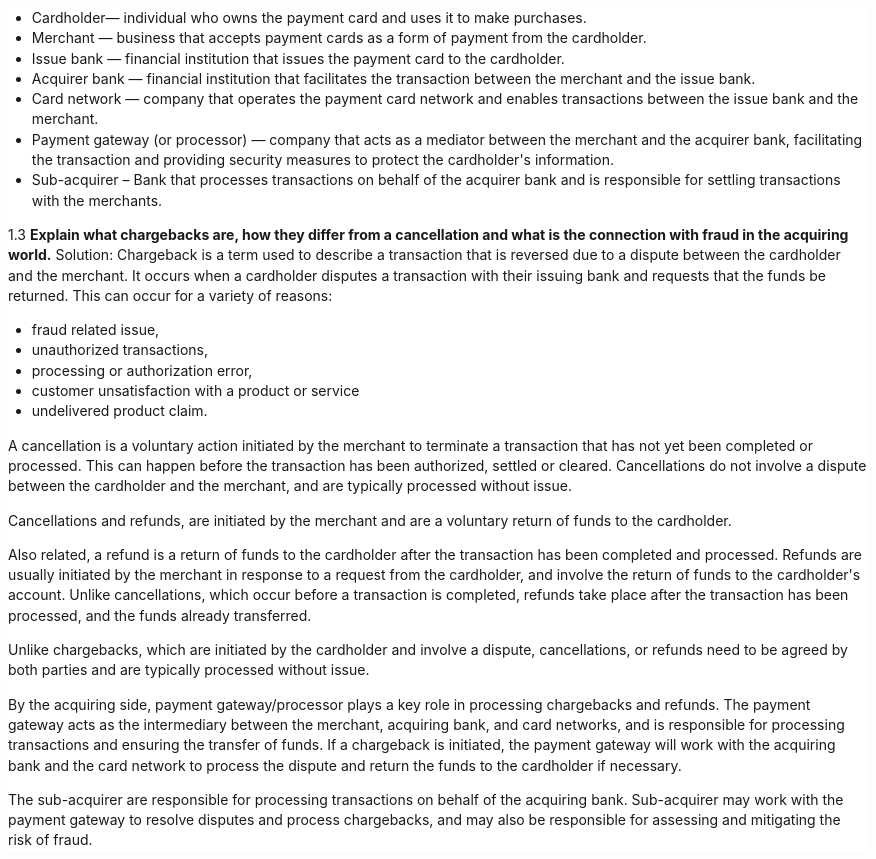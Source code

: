  - Cardholder— individual who owns the payment card and uses it to make
   purchases. 
 - Merchant — business that accepts payment cards as a form of
   payment from the cardholder. 
- Issue bank — financial institution that issues the payment card to the cardholder.
-  Acquirer bank — financial institution that facilitates the transaction between the merchant and
   the issue bank.
- Card network — company that operates the payment card
   network and enables transactions between the issue bank and the
   merchant. 
- Payment gateway (or processor) — company that acts as a
   mediator between the merchant and the acquirer bank, facilitating the
   transaction and providing security measures to protect the
   cardholder's information.
 - Sub-acquirer – Bank that processes transactions on behalf of the acquirer bank and is responsible for settling transactions with the merchants.

1.3 **Explain what chargebacks are, how they differ from a cancellation and what is the
connection with fraud in the acquiring world.**
Solution:
Chargeback is a term used to describe a transaction that is reversed due to a dispute between the cardholder and the merchant. It occurs when a cardholder disputes a transaction with their issuing bank and requests that the funds be returned. This can occur for a variety of reasons:
 - fraud related issue,  
 - unauthorized transactions,  
 - processing or authorization error, 
 -  customer unsatisfaction with a product or service 
 - undelivered product claim.

A cancellation is a voluntary action initiated by the merchant to terminate a transaction that has not yet been completed or processed. This can happen before the transaction has been authorized, settled or cleared. Cancellations do not involve a dispute between the cardholder and the merchant, and are typically processed without issue.

Cancellations and refunds, are initiated by the merchant and are a voluntary return of funds to the cardholder. 

Also related, a refund is a return of funds to the cardholder after the transaction has been completed and processed. Refunds are usually initiated by the merchant in response to a request from the cardholder, and involve the return of funds to the cardholder's account. Unlike cancellations, which occur before a transaction is completed, refunds take place after the transaction has been processed, and the funds already transferred.

Unlike chargebacks, which are initiated by the cardholder and involve a dispute, cancellations, or refunds need to be agreed by both parties and are typically processed without issue.

By the acquiring side, payment gateway/processor plays a key role in processing chargebacks and refunds. The payment gateway acts as the intermediary between the merchant, acquiring bank, and card networks, and is responsible for processing transactions and ensuring the transfer of funds. If a chargeback is initiated, the payment gateway will work with the acquiring bank and the card network to process the dispute and return the funds to the cardholder if necessary.

The sub-acquirer are responsible for processing transactions on behalf of the acquiring bank. Sub-acquirer may work with the payment gateway to resolve disputes and process chargebacks, and may also be responsible for assessing and mitigating the risk of fraud.
